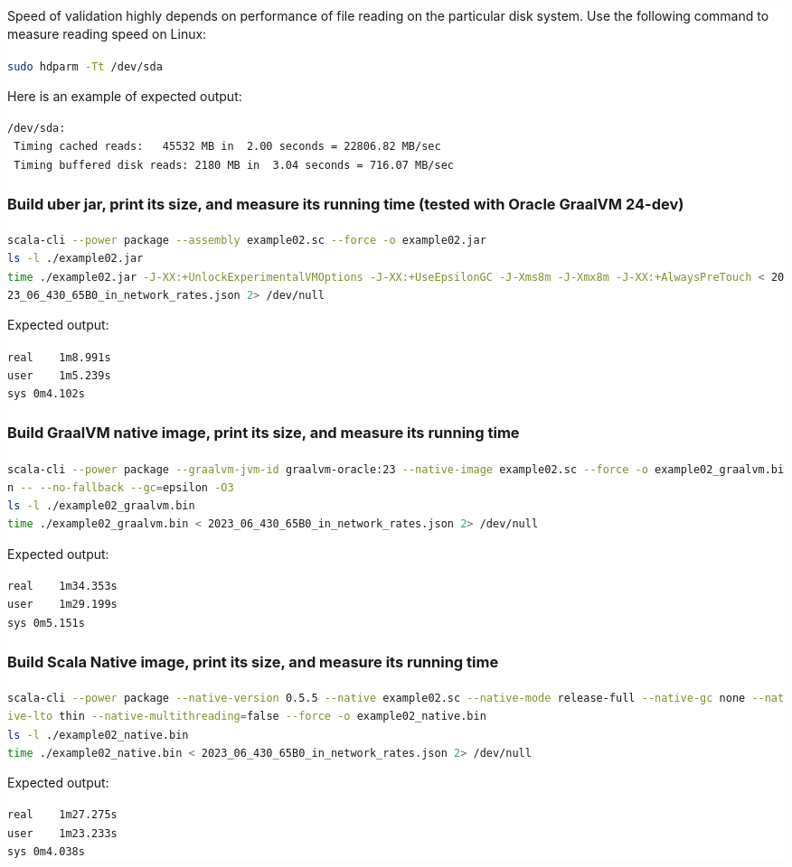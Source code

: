 Speed of validation highly depends on performance of file reading on the particular disk system. Use the following command
to measure reading speed on Linux:
```sh
sudo hdparm -Tt /dev/sda
```
Here is an example of expected output:
```text
/dev/sda:
 Timing cached reads:   45532 MB in  2.00 seconds = 22806.82 MB/sec
 Timing buffered disk reads: 2180 MB in  3.04 seconds = 716.07 MB/sec
```

### Build uber jar, print its size, and measure its running time (tested with Oracle GraalVM 24-dev)

```sh
scala-cli --power package --assembly example02.sc --force -o example02.jar
ls -l ./example02.jar
time ./example02.jar -J-XX:+UnlockExperimentalVMOptions -J-XX:+UseEpsilonGC -J-Xms8m -J-Xmx8m -J-XX:+AlwaysPreTouch < 2023_06_430_65B0_in_network_rates.json 2> /dev/null
```
Expected output:
```text
real	1m8.991s
user	1m5.239s
sys	0m4.102s
```

### Build GraalVM native image, print its size, and measure its running time

```sh
scala-cli --power package --graalvm-jvm-id graalvm-oracle:23 --native-image example02.sc --force -o example02_graalvm.bin -- --no-fallback --gc=epsilon -O3
ls -l ./example02_graalvm.bin
time ./example02_graalvm.bin < 2023_06_430_65B0_in_network_rates.json 2> /dev/null
```
Expected output:
```text
real	1m34.353s
user	1m29.199s
sys	0m5.151s
```

### Build Scala Native image, print its size, and measure its running time

```sh
scala-cli --power package --native-version 0.5.5 --native example02.sc --native-mode release-full --native-gc none --native-lto thin --native-multithreading=false --force -o example02_native.bin
ls -l ./example02_native.bin
time ./example02_native.bin < 2023_06_430_65B0_in_network_rates.json 2> /dev/null
```
Expected output:
```text
real	1m27.275s
user	1m23.233s
sys	0m4.038s
```
